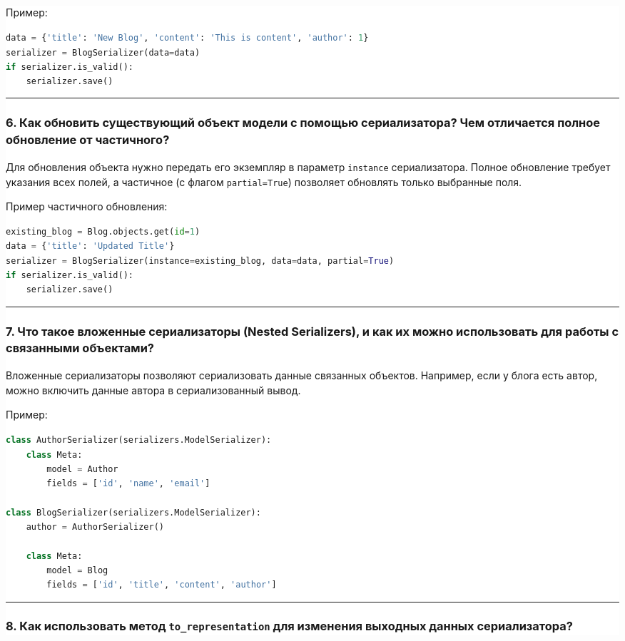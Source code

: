 Пример:
```python
data = {'title': 'New Blog', 'content': 'This is content', 'author': 1}
serializer = BlogSerializer(data=data)
if serializer.is_valid():
    serializer.save()
```

---

### 6. **Как обновить существующий объект модели с помощью сериализатора? Чем отличается полное обновление от частичного?**

Для обновления объекта нужно передать его экземпляр в параметр `instance` сериализатора. Полное обновление требует указания всех полей, а частичное (с флагом `partial=True`) позволяет обновлять только выбранные поля.

Пример частичного обновления:
```python
existing_blog = Blog.objects.get(id=1)
data = {'title': 'Updated Title'}
serializer = BlogSerializer(instance=existing_blog, data=data, partial=True)
if serializer.is_valid():
    serializer.save()
```

---

### 7. **Что такое вложенные сериализаторы (Nested Serializers), и как их можно использовать для работы с связанными объектами?**

Вложенные сериализаторы позволяют сериализовать данные связанных объектов. Например, если у блога есть автор, можно включить данные автора в сериализованный вывод.

Пример:
```python
class AuthorSerializer(serializers.ModelSerializer):
    class Meta:
        model = Author
        fields = ['id', 'name', 'email']

class BlogSerializer(serializers.ModelSerializer):
    author = AuthorSerializer()

    class Meta:
        model = Blog
        fields = ['id', 'title', 'content', 'author']
```

---

### 8. **Как использовать метод `to_representation` для изменения выходных данных сериализатора?**
